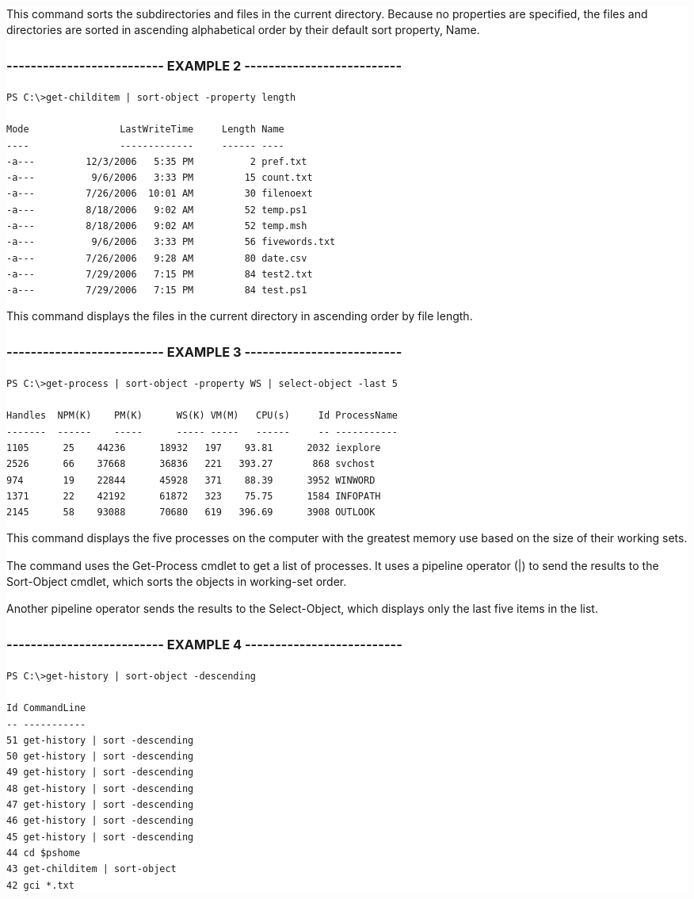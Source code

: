 This command sorts the subdirectories and files in the current directory.
Because no properties are specified, the files and directories are sorted in ascending alphabetical order by their default sort property, Name.

### -------------------------- EXAMPLE 2 --------------------------
```
PS C:\>get-childitem | sort-object -property length

Mode                LastWriteTime     Length Name
----                -------------     ------ ----
-a---         12/3/2006   5:35 PM          2 pref.txt
-a---          9/6/2006   3:33 PM         15 count.txt
-a---         7/26/2006  10:01 AM         30 filenoext
-a---         8/18/2006   9:02 AM         52 temp.ps1
-a---         8/18/2006   9:02 AM         52 temp.msh
-a---          9/6/2006   3:33 PM         56 fivewords.txt
-a---         7/26/2006   9:28 AM         80 date.csv
-a---         7/29/2006   7:15 PM         84 test2.txt
-a---         7/29/2006   7:15 PM         84 test.ps1
```

This command displays the files in the current directory in ascending order by file length.

### -------------------------- EXAMPLE 3 --------------------------
```
PS C:\>get-process | sort-object -property WS | select-object -last 5

Handles  NPM(K)    PM(K)      WS(K) VM(M)   CPU(s)     Id ProcessName
-------  ------    -----      ----- -----   ------     -- -----------
1105      25    44236      18932   197    93.81      2032 iexplore
2526      66    37668      36836   221   393.27       868 svchost
974       19    22844      45928   371    88.39      3952 WINWORD
1371      22    42192      61872   323    75.75      1584 INFOPATH
2145      58    93088      70680   619   396.69      3908 OUTLOOK
```

This command displays the five processes on the computer with the greatest memory use based on the size of their working sets.

The command uses the Get-Process cmdlet to get a list of processes.
It uses a pipeline operator (|) to send the results to the Sort-Object cmdlet, which sorts the objects in working-set order.

Another pipeline operator sends the results to the Select-Object, which displays only the last five items in the list.

### -------------------------- EXAMPLE 4 --------------------------
```
PS C:\>get-history | sort-object -descending

Id CommandLine
-- -----------
51 get-history | sort -descending
50 get-history | sort -descending
49 get-history | sort -descending
48 get-history | sort -descending
47 get-history | sort -descending
46 get-history | sort -descending
45 get-history | sort -descending
44 cd $pshome
43 get-childitem | sort-object
42 gci *.txt
```